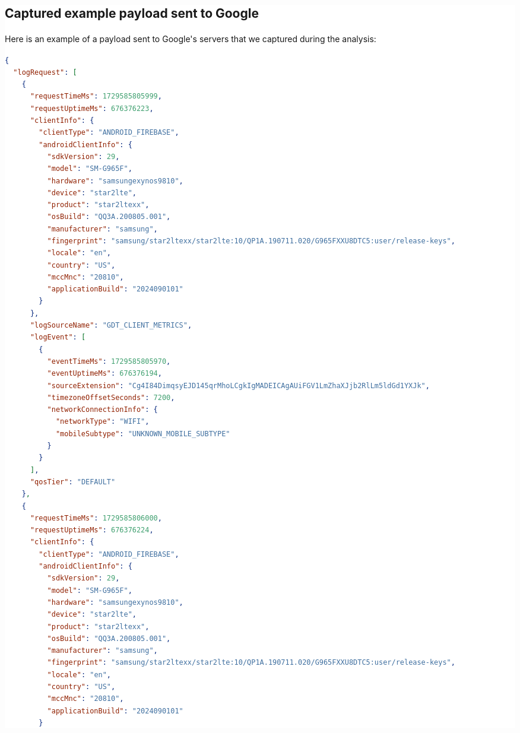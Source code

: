 ## Captured example payload sent to Google

Here is an example of a payload sent to Google's servers that we captured during the analysis:

```json
{
  "logRequest": [
    {
      "requestTimeMs": 1729585805999,
      "requestUptimeMs": 676376223,
      "clientInfo": {
        "clientType": "ANDROID_FIREBASE",
        "androidClientInfo": {
          "sdkVersion": 29,
          "model": "SM-G965F",
          "hardware": "samsungexynos9810",
          "device": "star2lte",
          "product": "star2ltexx",
          "osBuild": "QQ3A.200805.001",
          "manufacturer": "samsung",
          "fingerprint": "samsung/star2ltexx/star2lte:10/QP1A.190711.020/G965FXXU8DTC5:user/release-keys",
          "locale": "en",
          "country": "US",
          "mccMnc": "20810",
          "applicationBuild": "2024090101"
        }
      },
      "logSourceName": "GDT_CLIENT_METRICS",
      "logEvent": [
        {
          "eventTimeMs": 1729585805970,
          "eventUptimeMs": 676376194,
          "sourceExtension": "Cg4I84DimqsyEJD145qrMhoLCgkIgMADEICAgAUiFGV1LmZhaXJjb2RlLm5ldGd1YXJk",
          "timezoneOffsetSeconds": 7200,
          "networkConnectionInfo": {
            "networkType": "WIFI",
            "mobileSubtype": "UNKNOWN_MOBILE_SUBTYPE"
          }
        }
      ],
      "qosTier": "DEFAULT"
    },
    {
      "requestTimeMs": 1729585806000,
      "requestUptimeMs": 676376224,
      "clientInfo": {
        "clientType": "ANDROID_FIREBASE",
        "androidClientInfo": {
          "sdkVersion": 29,
          "model": "SM-G965F",
          "hardware": "samsungexynos9810",
          "device": "star2lte",
          "product": "star2ltexx",
          "osBuild": "QQ3A.200805.001",
          "manufacturer": "samsung",
          "fingerprint": "samsung/star2ltexx/star2lte:10/QP1A.190711.020/G965FXXU8DTC5:user/release-keys",
          "locale": "en",
          "country": "US",
          "mccMnc": "20810",
          "applicationBuild": "2024090101"
        }
```